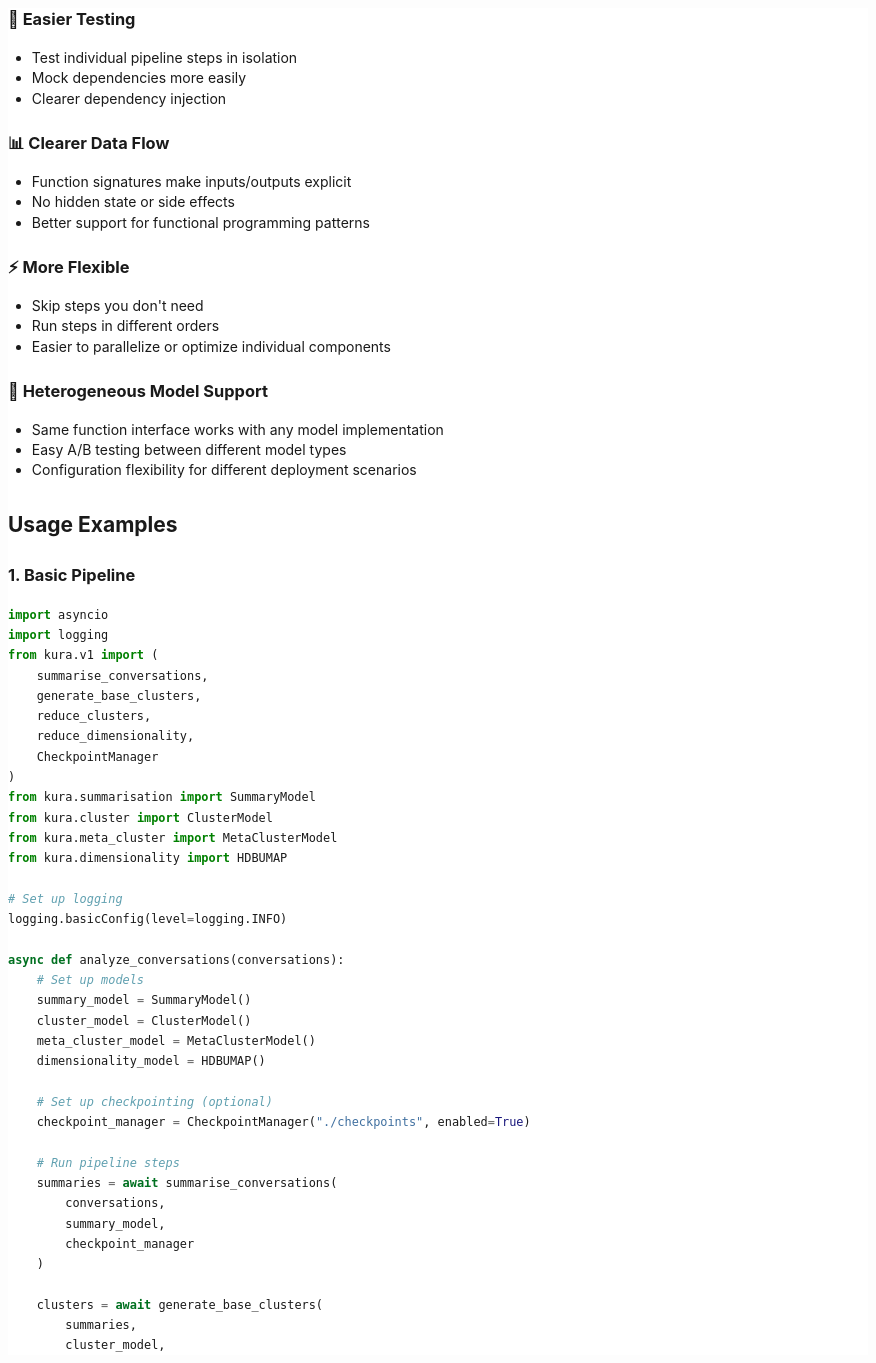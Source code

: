 ### 🧪 **Easier Testing**
- Test individual pipeline steps in isolation
- Mock dependencies more easily
- Clearer dependency injection

### 📊 **Clearer Data Flow**
- Function signatures make inputs/outputs explicit
- No hidden state or side effects
- Better support for functional programming patterns

### ⚡ **More Flexible**
- Skip steps you don't need
- Run steps in different orders
- Easier to parallelize or optimize individual components

### 🔄 **Heterogeneous Model Support**
- Same function interface works with any model implementation
- Easy A/B testing between different model types
- Configuration flexibility for different deployment scenarios

## Usage Examples

### 1. Basic Pipeline

```python
import asyncio
import logging
from kura.v1 import (
    summarise_conversations, 
    generate_base_clusters, 
    reduce_clusters,
    reduce_dimensionality,
    CheckpointManager
)
from kura.summarisation import SummaryModel
from kura.cluster import ClusterModel
from kura.meta_cluster import MetaClusterModel
from kura.dimensionality import HDBUMAP

# Set up logging
logging.basicConfig(level=logging.INFO)

async def analyze_conversations(conversations):
    # Set up models
    summary_model = SummaryModel()
    cluster_model = ClusterModel()
    meta_cluster_model = MetaClusterModel()
    dimensionality_model = HDBUMAP()
    
    # Set up checkpointing (optional)
    checkpoint_manager = CheckpointManager("./checkpoints", enabled=True)
    
    # Run pipeline steps
    summaries = await summarise_conversations(
        conversations, 
        summary_model, 
        checkpoint_manager
    )
    
    clusters = await generate_base_clusters(
        summaries, 
        cluster_model, 
```